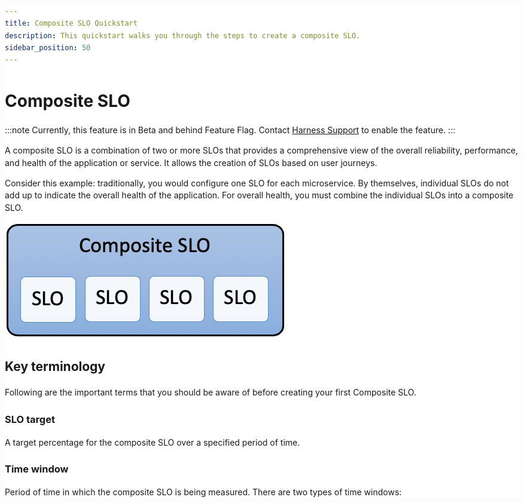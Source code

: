 ```yaml
---
title: Composite SLO Quickstart
description: This quickstart walks you through the steps to create a composite SLO.
sidebar_position: 50
---
```


# Composite SLO


:::note
Currently, this feature is in Beta and behind Feature Flag. Contact [Harness Support](mailto:support@harness.io) to enable the feature.
:::



A composite SLO is a combination of two or more SLOs that provides a comprehensive view of the overall reliability, performance, and health of the application or service. It allows the creation of SLOs based on user journeys.

Consider this example: traditionally, you would configure one SLO for each microservice. By themselves, individual SLOs do not add up to indicate the overall health of the application. For overall health, you must combine the individual SLOs into a composite SLO.

![Composite SLO](./static/composite-slo-diagram.png)


## Key terminology

Following are the important terms that you should be aware of before creating your first Composite SLO.


### SLO target

A target percentage for the composite SLO over a specified period of time.


### Time window

Period of time in which the composite SLO is being measured. There are two types of time windows:

